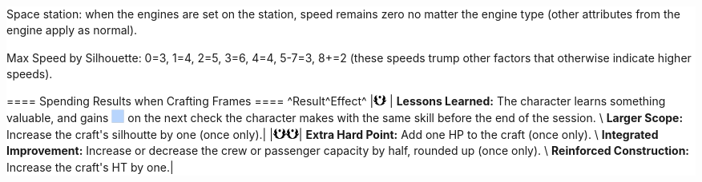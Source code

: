 Space station: when the engines are set on the station, speed remains zero no matter the engine type (other attributes from the engine apply as normal).

Max Speed by Silhouette: 0=3, 1=4, 2=5, 3=6, 4=4, 5-7=3, 8+=2 (these speeds trump other factors that otherwise indicate higher speeds).

==== Spending Results when Crafting Frames ====
^Result^Effect^
|<img src="../images/advantage.png" width="16"> | **Lessons Learned:** The character learns something valuable, and gains <img src="../images/boost.png" width="16"> on the next check the character makes with the same skill before the end of the session. \\ **Larger Scope:** Increase the craft's silhoutte by one (once only).|
|<img src="../images/advantage.png" width="16"><img src="../images/advantage.png" width="16">| **Extra Hard Point:** Add one HP to the craft (once only). \\ **Integrated Improvement:** Increase or decrease the crew or passenger capacity by half, rounded up (once only). \\ **Reinforced Construction:** Increase the craft's HT by one.|